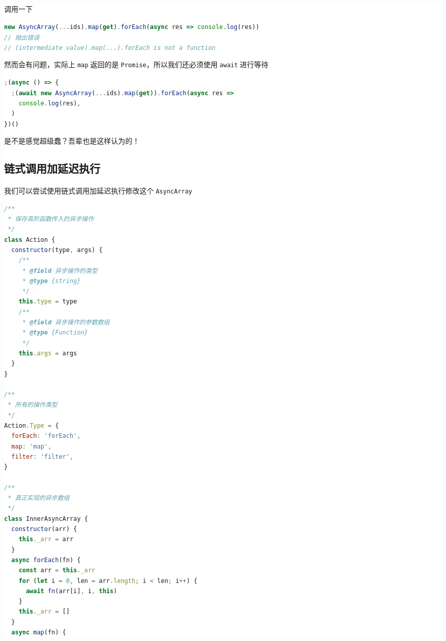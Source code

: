 调用一下

```js
new AsyncArray(...ids).map(get).forEach(async res => console.log(res))
// 抛出错误
// (intermediate value).map(...).forEach is not a function
```

然而会有问题，实际上 `map` 返回的是 `Promise`，所以我们还必须使用 `await` 进行等待

```js
;(async () => {
  ;(await new AsyncArray(...ids).map(get)).forEach(async res =>
    console.log(res),
  )
})()
```

是不是感觉超级蠢？吾辈也是这样认为的！

## 链式调用加延迟执行

我们可以尝试使用链式调用加延迟执行修改这个 `AsyncArray`

```js
/**
 * 保存高阶函数传入的异步操作
 */
class Action {
  constructor(type, args) {
    /**
     * @field 异步操作的类型
     * @type {string}
     */
    this.type = type
    /**
     * @field 异步操作的参数数组
     * @type {Function}
     */
    this.args = args
  }
}

/**
 * 所有的操作类型
 */
Action.Type = {
  forEach: 'forEach',
  map: 'map',
  filter: 'filter',
}

/**
 * 真正实现的异步数组
 */
class InnerAsyncArray {
  constructor(arr) {
    this._arr = arr
  }
  async forEach(fn) {
    const arr = this._arr
    for (let i = 0, len = arr.length; i < len; i++) {
      await fn(arr[i], i, this)
    }
    this._arr = []
  }
  async map(fn) {
```